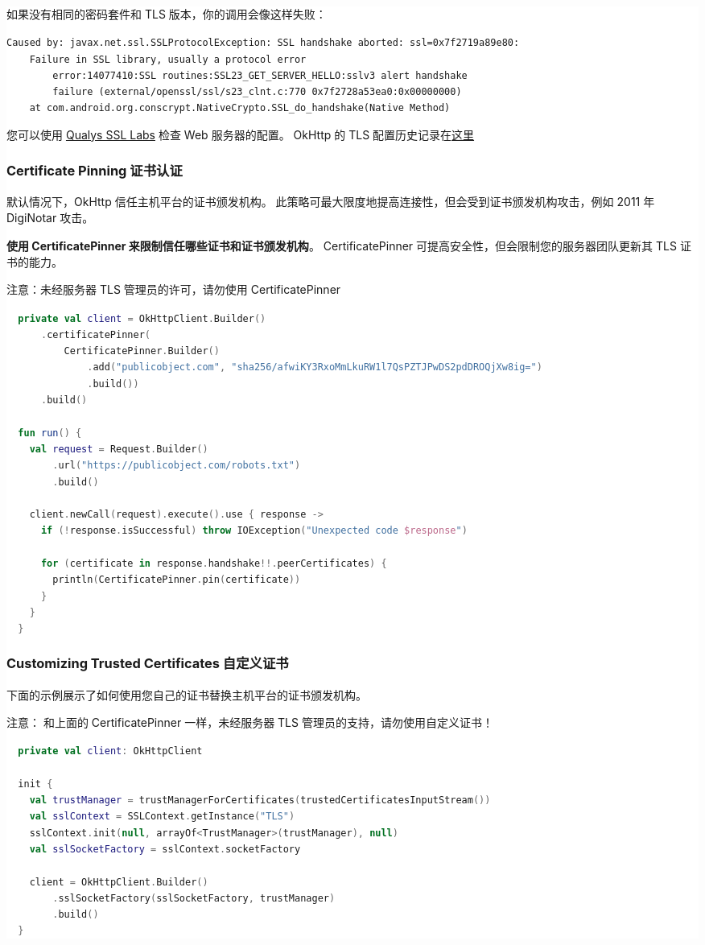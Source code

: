 如果没有相同的密码套件和 TLS 版本，你的调用会像这样失败：
```
Caused by: javax.net.ssl.SSLProtocolException: SSL handshake aborted: ssl=0x7f2719a89e80:
    Failure in SSL library, usually a protocol error
        error:14077410:SSL routines:SSL23_GET_SERVER_HELLO:sslv3 alert handshake 
        failure (external/openssl/ssl/s23_clnt.c:770 0x7f2728a53ea0:0x00000000)
    at com.android.org.conscrypt.NativeCrypto.SSL_do_handshake(Native Method)
```


您可以使用 [Qualys SSL Labs](https://www.ssllabs.com/ssltest/) 检查 Web 服务器的配置。
OkHttp 的 TLS 配置历史记录在[这里](https://square.github.io/okhttp/tls_configuration_history/)


### Certificate Pinning  证书认证

默认情况下，OkHttp 信任主机平台的证书颁发机构。
此策略可最大限度地提高连接性，但会受到证书颁发机构攻击，例如 2011 年 DigiNotar 攻击。

**使用 CertificatePinner 来限制信任哪些证书和证书颁发机构**。
CertificatePinner 可提高安全性，但会限制您的服务器团队更新其 TLS 证书的能力。

注意：未经服务器 TLS 管理员的许可，请勿使用 CertificatePinner

```kotlin
  private val client = OkHttpClient.Builder()
      .certificatePinner(
          CertificatePinner.Builder()
              .add("publicobject.com", "sha256/afwiKY3RxoMmLkuRW1l7QsPZTJPwDS2pdDROQjXw8ig=")
              .build())
      .build()

  fun run() {
    val request = Request.Builder()
        .url("https://publicobject.com/robots.txt")
        .build()

    client.newCall(request).execute().use { response ->
      if (!response.isSuccessful) throw IOException("Unexpected code $response")

      for (certificate in response.handshake!!.peerCertificates) {
        println(CertificatePinner.pin(certificate))
      }
    }
  }
```



### Customizing Trusted Certificates  自定义证书

下面的示例展示了如何使用您自己的证书替换主机平台的证书颁发机构。

注意： 和上面的 CertificatePinner 一样，未经服务器 TLS 管理员的支持，请勿使用自定义证书！


```kotlin
  private val client: OkHttpClient

  init {
    val trustManager = trustManagerForCertificates(trustedCertificatesInputStream())
    val sslContext = SSLContext.getInstance("TLS")
    sslContext.init(null, arrayOf<TrustManager>(trustManager), null)
    val sslSocketFactory = sslContext.socketFactory

    client = OkHttpClient.Builder()
        .sslSocketFactory(sslSocketFactory, trustManager)
        .build()
  }

```